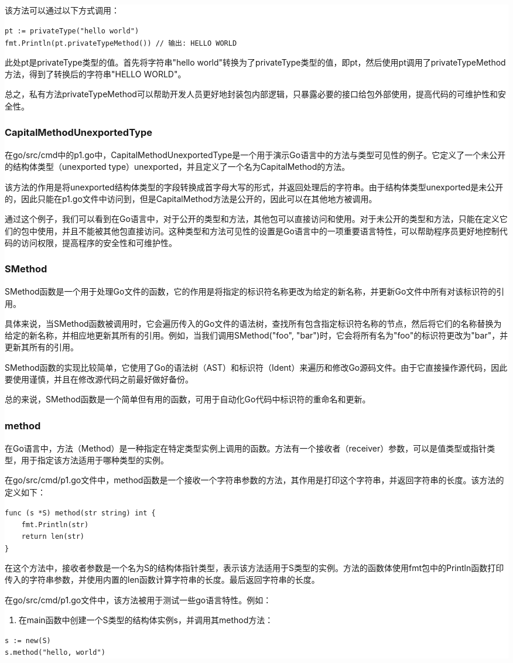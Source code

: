 该方法可以通过以下方式调用：

```
pt := privateType("hello world")
fmt.Println(pt.privateTypeMethod()) // 输出: HELLO WORLD
```

此处pt是privateType类型的值。首先将字符串"hello world"转换为了privateType类型的值，即pt，然后使用pt调用了privateTypeMethod方法，得到了转换后的字符串"HELLO WORLD"。

总之，私有方法privateTypeMethod可以帮助开发人员更好地封装包内部逻辑，只暴露必要的接口给包外部使用，提高代码的可维护性和安全性。



### CapitalMethodUnexportedType

在go/src/cmd中的p1.go中，CapitalMethodUnexportedType是一个用于演示Go语言中的方法与类型可见性的例子。它定义了一个未公开的结构体类型（unexported type）unexported，并且定义了一个名为CapitalMethod的方法。

该方法的作用是将unexported结构体类型的字段转换成首字母大写的形式，并返回处理后的字符串。由于结构体类型unexported是未公开的，因此只能在p1.go文件中访问到，但是CapitalMethod方法是公开的，因此可以在其他地方被调用。

通过这个例子，我们可以看到在Go语言中，对于公开的类型和方法，其他包可以直接访问和使用。对于未公开的类型和方法，只能在定义它们的包中使用，并且不能被其他包直接访问。这种类型和方法可见性的设置是Go语言中的一项重要语言特性，可以帮助程序员更好地控制代码的访问权限，提高程序的安全性和可维护性。



### SMethod

SMethod函数是一个用于处理Go文件的函数，它的作用是将指定的标识符名称更改为给定的新名称，并更新Go文件中所有对该标识符的引用。

具体来说，当SMethod函数被调用时，它会遍历传入的Go文件的语法树，查找所有包含指定标识符名称的节点，然后将它们的名称替换为给定的新名称，并相应地更新其所有的引用。例如，当我们调用SMethod("foo", "bar")时，它会将所有名为"foo"的标识符更改为"bar"，并更新其所有的引用。

SMethod函数的实现比较简单，它使用了Go的语法树（AST）和标识符（Ident）来遍历和修改Go源码文件。由于它直接操作源代码，因此要使用谨慎，并且在修改源代码之前最好做好备份。

总的来说，SMethod函数是一个简单但有用的函数，可用于自动化Go代码中标识符的重命名和更新。



### method

在Go语言中，方法（Method）是一种指定在特定类型实例上调用的函数。方法有一个接收者（receiver）参数，可以是值类型或指针类型，用于指定该方法适用于哪种类型的实例。

在go/src/cmd/p1.go文件中，method函数是一个接收一个字符串参数的方法，其作用是打印这个字符串，并返回字符串的长度。该方法的定义如下：

```
func (s *S) method(str string) int {
	fmt.Println(str)
	return len(str)
}
```

在这个方法中，接收者参数是一个名为S的结构体指针类型，表示该方法适用于S类型的实例。方法的函数体使用fmt包中的Println函数打印传入的字符串参数，并使用内置的len函数计算字符串的长度。最后返回字符串的长度。

在go/src/cmd/p1.go文件中，该方法被用于测试一些go语言特性。例如：

1. 在main函数中创建一个S类型的结构体实例s，并调用其method方法：

```
s := new(S)
s.method("hello, world")
```

